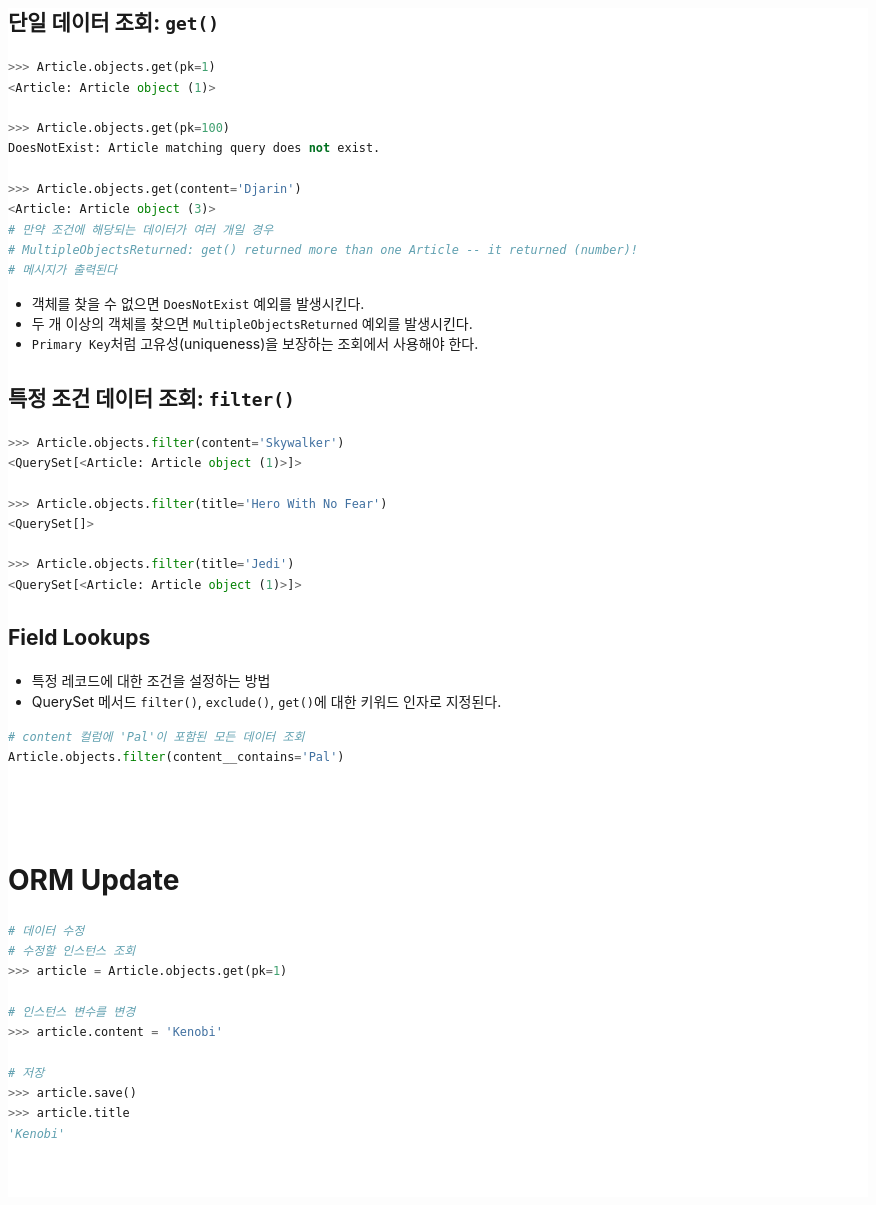## 단일 데이터 조회: $\texttt{get()}$
```python
>>> Article.objects.get(pk=1)
<Article: Article object (1)>

>>> Article.objects.get(pk=100)
DoesNotExist: Article matching query does not exist.

>>> Article.objects.get(content='Djarin')
<Article: Article object (3)>
# 만약 조건에 해당되는 데이터가 여러 개일 경우
# MultipleObjectsReturned: get() returned more than one Article -- it returned (number)!
# 메시지가 출력된다
```
- 객체를 찾을 수 없으면 `DoesNotExist` 예외를 발생시킨다.
- 두 개 이상의 객체를 찾으면 `MultipleObjectsReturned` 예외를 발생시킨다.
- `Primary Key`처럼 고유성(uniqueness)을 보장하는 조회에서 사용해야 한다.

## 특정 조건 데이터 조회: $\texttt{filter()}$
```python
>>> Article.objects.filter(content='Skywalker')
<QuerySet[<Article: Article object (1)>]>

>>> Article.objects.filter(title='Hero With No Fear')
<QuerySet[]>

>>> Article.objects.filter(title='Jedi')
<QuerySet[<Article: Article object (1)>]>
```

## Field Lookups
- 특정 레코드에 대한 조건을 설정하는 방법
- QuerySet 메서드 $\texttt{filter()}$, $\texttt{exclude()}$, $\texttt{get()}$에 대한 키워드 인자로 지정된다.
```python
# content 컬럼에 'Pal'이 포함된 모든 데이터 조회
Article.objects.filter(content__contains='Pal')
```
<br><br>

# ORM Update
```python
# 데이터 수정
# 수정할 인스턴스 조회
>>> article = Article.objects.get(pk=1)

# 인스턴스 변수를 변경
>>> article.content = 'Kenobi'

# 저장
>>> article.save()
>>> article.title
'Kenobi'
```
<br><br>
